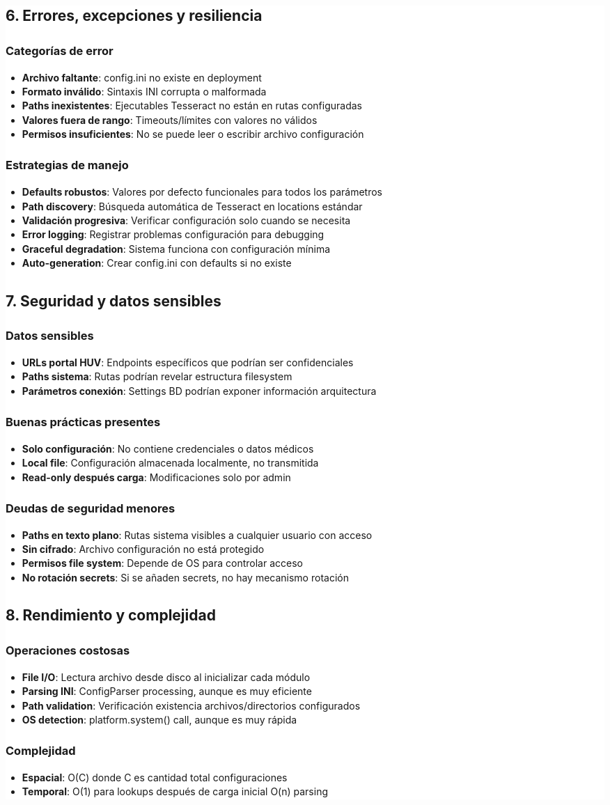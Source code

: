 ## 6. Errores, excepciones y resiliencia

### Categorías de error
- **Archivo faltante**: config.ini no existe en deployment
- **Formato inválido**: Sintaxis INI corrupta o malformada
- **Paths inexistentes**: Ejecutables Tesseract no están en rutas configuradas
- **Valores fuera de rango**: Timeouts/límites con valores no válidos
- **Permisos insuficientes**: No se puede leer o escribir archivo configuración

### Estrategias de manejo
- **Defaults robustos**: Valores por defecto funcionales para todos los parámetros
- **Path discovery**: Búsqueda automática de Tesseract en locations estándar
- **Validación progresiva**: Verificar configuración solo cuando se necesita
- **Error logging**: Registrar problemas configuración para debugging
- **Graceful degradation**: Sistema funciona con configuración mínima
- **Auto-generation**: Crear config.ini con defaults si no existe

## 7. Seguridad y datos sensibles

### Datos sensibles
- **URLs portal HUV**: Endpoints específicos que podrían ser confidenciales
- **Paths sistema**: Rutas podrían revelar estructura filesystem
- **Parámetros conexión**: Settings BD podrían exponer información arquitectura

### Buenas prácticas presentes
- **Solo configuración**: No contiene credenciales o datos médicos
- **Local file**: Configuración almacenada localmente, no transmitida
- **Read-only después carga**: Modificaciones solo por admin

### Deudas de seguridad menores
- **Paths en texto plano**: Rutas sistema visibles a cualquier usuario con acceso
- **Sin cifrado**: Archivo configuración no está protegido
- **Permisos file system**: Depende de OS para controlar acceso
- **No rotación secrets**: Si se añaden secrets, no hay mecanismo rotación

## 8. Rendimiento y complejidad

### Operaciones costosas
- **File I/O**: Lectura archivo desde disco al inicializar cada módulo
- **Parsing INI**: ConfigParser processing, aunque es muy eficiente
- **Path validation**: Verificación existencia archivos/directorios configurados
- **OS detection**: platform.system() call, aunque es muy rápida

### Complejidad
- **Espacial**: O(C) donde C es cantidad total configuraciones
- **Temporal**: O(1) para lookups después de carga inicial O(n) parsing
